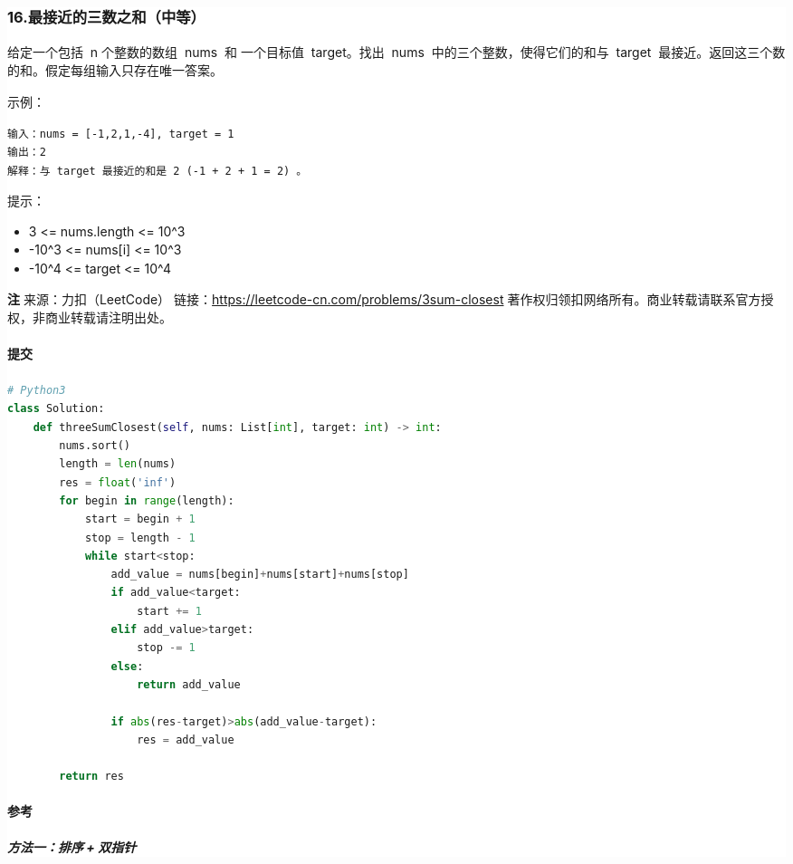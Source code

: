### 16.最接近的三数之和（中等）

给定一个包括  n 个整数的数组  nums  和 一个目标值  target。找出  nums  中的三个整数，使得它们的和与  target  最接近。返回这三个数的和。假定每组输入只存在唯一答案。

示例：

```text
输入：nums = [-1,2,1,-4], target = 1
输出：2
解释：与 target 最接近的和是 2 (-1 + 2 + 1 = 2) 。
```

提示：

- 3 <= nums.length <= 10^3
- -10^3 <= nums[i] <= 10^3
- -10^4 <= target <= 10^4

**注**
来源：力扣（LeetCode）
链接：https://leetcode-cn.com/problems/3sum-closest
著作权归领扣网络所有。商业转载请联系官方授权，非商业转载请注明出处。

#### 提交

```py
# Python3
class Solution:
    def threeSumClosest(self, nums: List[int], target: int) -> int:
        nums.sort()
        length = len(nums)
        res = float('inf')
        for begin in range(length):
            start = begin + 1
            stop = length - 1
            while start<stop:
                add_value = nums[begin]+nums[start]+nums[stop]
                if add_value<target:
                    start += 1
                elif add_value>target:
                    stop -= 1
                else:
                    return add_value

                if abs(res-target)>abs(add_value-target):
                    res = add_value

        return res
```

#### 参考

##### 方法一：排序 + 双指针
